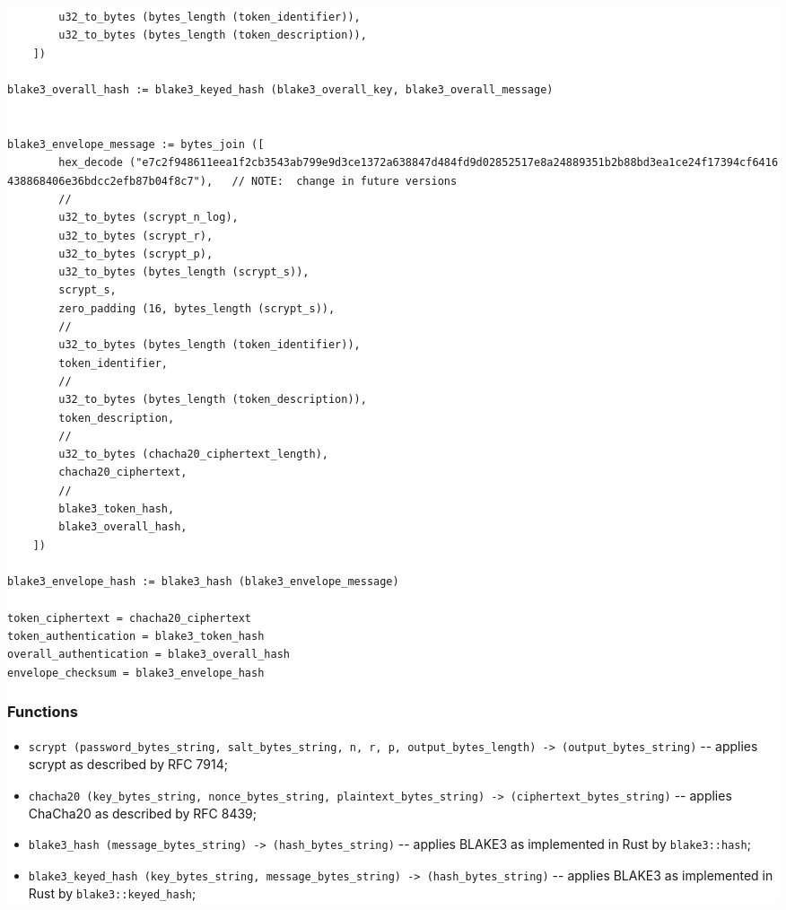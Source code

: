 ~~~~
        u32_to_bytes (bytes_length (token_identifier)),
        u32_to_bytes (bytes_length (token_description)),
    ])

blake3_overall_hash := blake3_keyed_hash (blake3_overall_key, blake3_overall_message)


blake3_envelope_message := bytes_join ([
        hex_decode ("e7c2f948611eea1f2cb3543ab799e9d3ce1372a638847d484fd9d02852517e8a24889351b2b88bd3ea1ce24f17394cf6416438868406e36bdcc2efb87b04f8c7"),   // NOTE:  change in future versions
        //
        u32_to_bytes (scrypt_n_log),
        u32_to_bytes (scrypt_r),
        u32_to_bytes (scrypt_p),
        u32_to_bytes (bytes_length (scrypt_s)),
        scrypt_s,
        zero_padding (16, bytes_length (scrypt_s)),
        //
        u32_to_bytes (bytes_length (token_identifier)),
        token_identifier,
        //
        u32_to_bytes (bytes_length (token_description)),
        token_description,
        //
        u32_to_bytes (chacha20_ciphertext_length),
        chacha20_ciphertext,
        //
        blake3_token_hash,
        blake3_overall_hash,
    ])

blake3_envelope_hash := blake3_hash (blake3_envelope_message)

token_ciphertext = chacha20_ciphertext
token_authentication = blake3_token_hash
overall_authentication = blake3_overall_hash
envelope_checksum = blake3_envelope_hash
~~~~




### Functions

* `scrypt (password_bytes_string, salt_bytes_string, n, r, p, output_bytes_length) -> (output_bytes_string)` -- applies scrypt as described by RFC 7914;

* `chacha20 (key_bytes_string, nonce_bytes_string, plaintext_bytes_string) -> (ciphertext_bytes_string)` -- applies ChaCha20 as described by RFC 8439;

* `blake3_hash (message_bytes_string) -> (hash_bytes_string)` -- applies BLAKE3 as implemented in Rust by `blake3::hash`;
* `blake3_keyed_hash (key_bytes_string, message_bytes_string) -> (hash_bytes_string)` -- applies BLAKE3 as implemented in Rust by `blake3::keyed_hash`;
